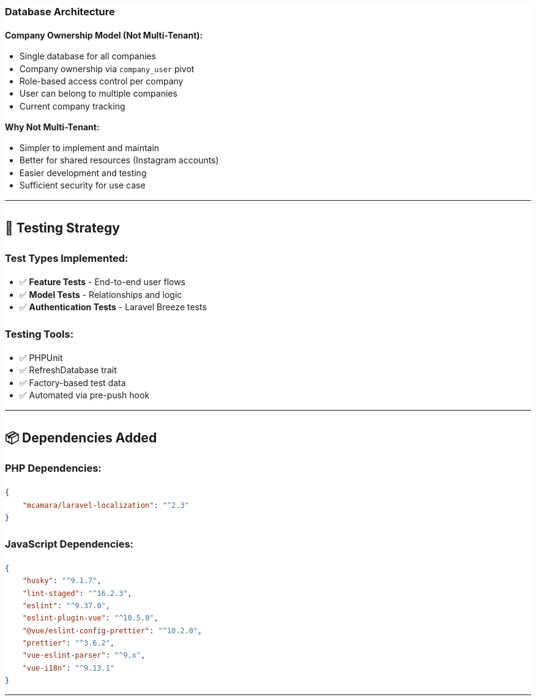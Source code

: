### Database Architecture

**Company Ownership Model (Not Multi-Tenant):**

- Single database for all companies
- Company ownership via `company_user` pivot
- Role-based access control per company
- User can belong to multiple companies
- Current company tracking

**Why Not Multi-Tenant:**

- Simpler to implement and maintain
- Better for shared resources (Instagram accounts)
- Easier development and testing
- Sufficient security for use case

---

## 🧪 Testing Strategy

### Test Types Implemented:

- ✅ **Feature Tests** - End-to-end user flows
- ✅ **Model Tests** - Relationships and logic
- ✅ **Authentication Tests** - Laravel Breeze tests

### Testing Tools:

- ✅ PHPUnit
- ✅ RefreshDatabase trait
- ✅ Factory-based test data
- ✅ Automated via pre-push hook

---

## 📦 Dependencies Added

### PHP Dependencies:

```json
{
    "mcamara/laravel-localization": "^2.3"
}
```

### JavaScript Dependencies:

```json
{
    "husky": "^9.1.7",
    "lint-staged": "^16.2.3",
    "eslint": "^9.37.0",
    "eslint-plugin-vue": "^10.5.0",
    "@vue/eslint-config-prettier": "^10.2.0",
    "prettier": "^3.6.2",
    "vue-eslint-parser": "^9.x",
    "vue-i18n": "^9.13.1"
}
```

---